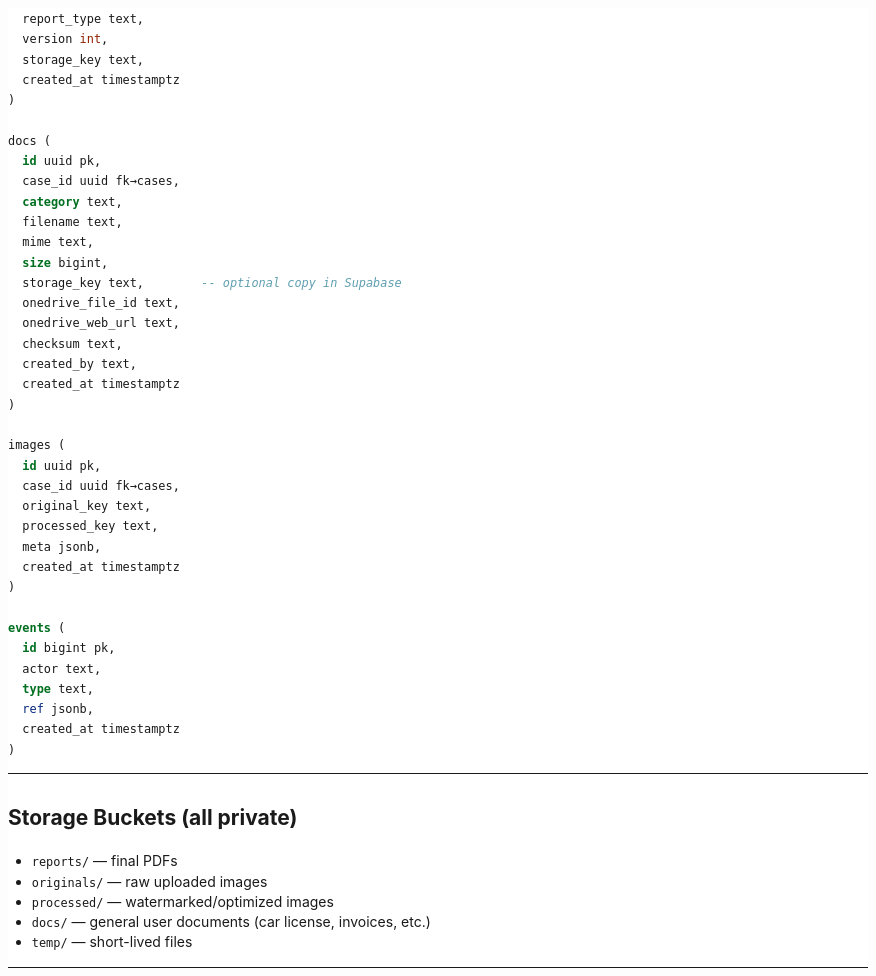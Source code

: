 ```sql
  report_type text,
  version int,
  storage_key text,
  created_at timestamptz
)

docs (
  id uuid pk,
  case_id uuid fk→cases,
  category text,
  filename text,
  mime text,
  size bigint,
  storage_key text,        -- optional copy in Supabase
  onedrive_file_id text,
  onedrive_web_url text,
  checksum text,
  created_by text,
  created_at timestamptz
)

images (
  id uuid pk,
  case_id uuid fk→cases,
  original_key text,
  processed_key text,
  meta jsonb,
  created_at timestamptz
)

events (
  id bigint pk,
  actor text,
  type text,
  ref jsonb,
  created_at timestamptz
)
```

---

## Storage Buckets (all private)

* `reports/` — final PDFs
* `originals/` — raw uploaded images
* `processed/` — watermarked/optimized images
* `docs/` — general user documents (car license, invoices, etc.)
* `temp/` — short-lived files

---
